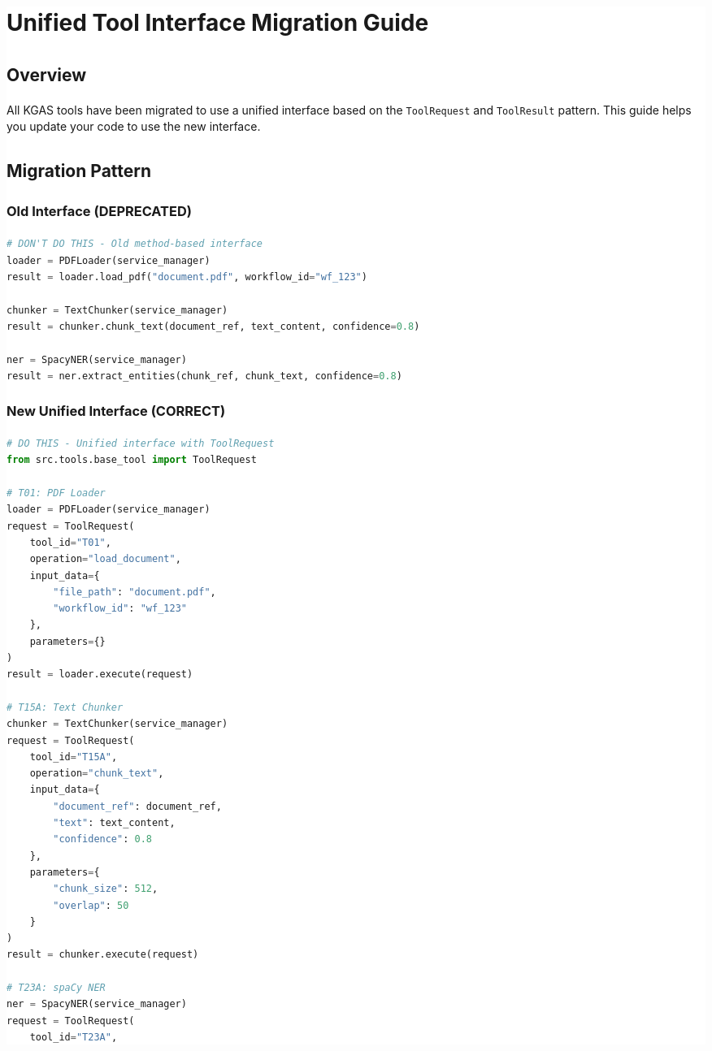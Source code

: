 # Unified Tool Interface Migration Guide

## Overview
All KGAS tools have been migrated to use a unified interface based on the `ToolRequest` and `ToolResult` pattern.
This guide helps you update your code to use the new interface.

## Migration Pattern

### Old Interface (DEPRECATED)
```python
# DON'T DO THIS - Old method-based interface
loader = PDFLoader(service_manager)
result = loader.load_pdf("document.pdf", workflow_id="wf_123")

chunker = TextChunker(service_manager)
result = chunker.chunk_text(document_ref, text_content, confidence=0.8)

ner = SpacyNER(service_manager)
result = ner.extract_entities(chunk_ref, chunk_text, confidence=0.8)
```

### New Unified Interface (CORRECT)
```python
# DO THIS - Unified interface with ToolRequest
from src.tools.base_tool import ToolRequest

# T01: PDF Loader
loader = PDFLoader(service_manager)
request = ToolRequest(
    tool_id="T01",
    operation="load_document",
    input_data={
        "file_path": "document.pdf",
        "workflow_id": "wf_123"
    },
    parameters={}
)
result = loader.execute(request)

# T15A: Text Chunker
chunker = TextChunker(service_manager)
request = ToolRequest(
    tool_id="T15A",
    operation="chunk_text",
    input_data={
        "document_ref": document_ref,
        "text": text_content,
        "confidence": 0.8
    },
    parameters={
        "chunk_size": 512,
        "overlap": 50
    }
)
result = chunker.execute(request)

# T23A: spaCy NER
ner = SpacyNER(service_manager)
request = ToolRequest(
    tool_id="T23A",
```